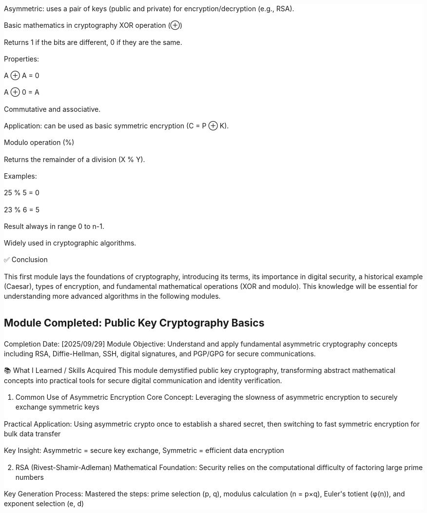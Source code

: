 Asymmetric: uses a pair of keys (public and private) for encryption/decryption (e.g., RSA).

Basic mathematics in cryptography
XOR operation (⊕)

Returns 1 if the bits are different, 0 if they are the same.

Properties:

A ⊕ A = 0

A ⊕ 0 = A

Commutative and associative.

Application: can be used as basic symmetric encryption (C = P ⊕ K).

Modulo operation (%)

Returns the remainder of a division (X % Y).

Examples:

25 % 5 = 0

23 % 6 = 5

Result always in range 0 to n-1.

Widely used in cryptographic algorithms.

✅ Conclusion

This first module lays the foundations of cryptography, introducing its terms, its importance in digital security, a historical example (Caesar), types of encryption, and fundamental mathematical operations (XOR and modulo). This knowledge will be essential for understanding more advanced algorithms in the following modules.


## Module Completed: Public Key Cryptography Basics ##
Completion Date: [2025/09/29]
Module Objective: Understand and apply fundamental asymmetric cryptography concepts including RSA, Diffie-Hellman, SSH, digital signatures, and PGP/GPG for secure communications.

📚 What I Learned / Skills Acquired
This module demystified public key cryptography, transforming abstract mathematical concepts into practical tools for secure digital communication and identity verification.

1. Common Use of Asymmetric Encryption
Core Concept: Leveraging the slowness of asymmetric encryption to securely exchange symmetric keys

Practical Application: Using asymmetric crypto once to establish a shared secret, then switching to fast symmetric encryption for bulk data transfer

Key Insight: Asymmetric = secure key exchange, Symmetric = efficient data encryption

2. RSA (Rivest-Shamir-Adleman)
Mathematical Foundation: Security relies on the computational difficulty of factoring large prime numbers

Key Generation Process: Mastered the steps: prime selection (p, q), modulus calculation (n = p×q), Euler's totient (φ(n)), and exponent selection (e, d)
